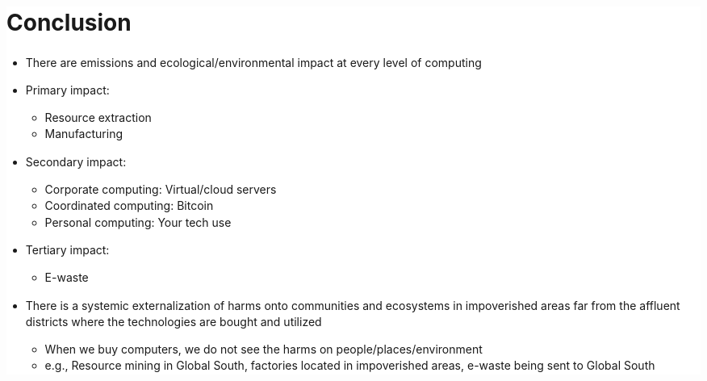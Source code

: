 # Conclusion

- There are emissions and ecological/environmental impact at every level of computing
- Primary impact:
    - Resource extraction
    - Manufacturing
- Secondary impact:
    - Corporate computing: Virtual/cloud servers
    - Coordinated computing: Bitcoin
    - Personal computing: Your tech use
- Tertiary impact:
    - E-waste


- There is a systemic externalization of harms onto communities and ecosystems in impoverished areas far from the affluent districts where the technologies are bought and utilized
    - When we buy computers, we do not see the harms on people/places/environment
    - e.g., Resource mining in Global South, factories located in impoverished areas, e-waste being sent to Global South
